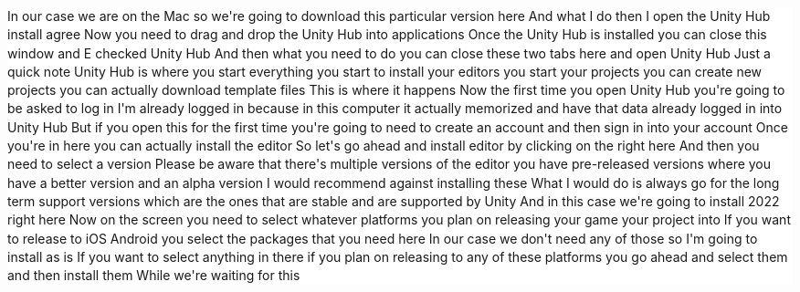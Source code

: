 In our case
we are on the Mac
so we're going to download this particular version here
And what I do
then I open the Unity Hub
install agree
Now you need to drag and drop the Unity Hub into applications
Once the Unity Hub is installed
you can close this window and E checked Unity Hub
And then what you need to do
you can close these two tabs here and open Unity Hub
Just a quick note
Unity Hub is where you start everything
you start to install your editors
you start your projects
you can create new projects
you can actually download template files
This is where it happens
Now
the first time you open Unity Hub
you're going to be asked to log in
I'm already logged in because in this computer
it actually memorized and have that data already logged in into Unity Hub
But if you open this for the first time
you're going to need to create an account and then sign in into your account
Once you're in here
you can actually install the editor
So let's go ahead and install editor by clicking on the right here
And then you need to select a version
Please be aware that there's multiple versions of the editor
you have pre-released versions where you have a better version and an alpha version
I would recommend against installing these
What I would do is always go for the long term support versions
which are the ones that are stable and are supported by Unity
And in this case
we're going to install 2022 right here
Now on the screen
you need to select whatever platforms you plan on releasing your game
your project into If you want to release to iOS Android
you select the packages that you need here
In our case
we don't need any of those
so I'm going to install as is
If you want to select anything in there
if you plan on releasing to any of these platforms
you go ahead and select them and then install them
While we're waiting for this
